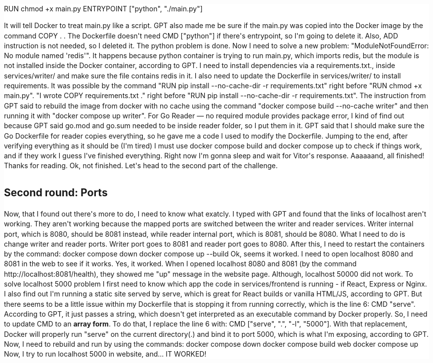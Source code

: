 RUN chmod +x main.py 
ENTRYPOINT ["python", "./main.py"]

It will tell Docker to treat main.py like a script.
GPT also made me be sure if the main.py was copied into the Docker image by the command COPY . .
The Dockerfile doesn't need CMD ["python"] if there's entrypoint, so I'm going to delete it. Also, ADD instruction is not needed, so I deleted it.
The python problem is done.
Now I need to solve a new problem: "ModuleNotFoundError: No module named 'redis'". 
It happens because python container is trying to run main.py, which imports redis, but the module is not installed inside the Docker container, according to GPT.
I need to install dependencies via a requirements.txt., inside services/writer/ and make sure the file contains redis in it. 
I also need to update the Dockerfile in services/writer/ to install requirements. 
It was possible by the command "RUN pip install --no-cache-dir -r requirements.txt" right before "RUN chmod +x main.py". 
"I wrote COPY requirements.txt ." right before "RUN pip install --no-cache-dir -r requirements.txt".
The instruction from GPT said to rebuild the image from docker with no cache using the command "docker compose build --no-cache writer" and then running it with "docker compose up writer".
For Go Reader — no required module provides package error, I kind of find out because GPT said go.mod and go.sum needed to be inside reader folder, so I put them in it.
GPT said that I should make sure the Go Dockerfile for reader copies everything, so he gave me a code I used to modify the Dockerfile.
Jumping to the end, after verifying everything as it should be (I'm tired) I must use docker compose build and docker compose up to check if things work, and if they work I guess I've finished everything. Right now I'm gonna sleep and wait for Vitor's response.
Aaaaaand, all finished! Thanks for reading.
Ok, not finished. Let's head to the second part of the challenge.
## Second round: Ports
Now, that I found out there's more to do, I need to know what exatcly. I typed with GPT and found that the links of localhost aren't working. They aren't working because the mapped ports are switched between the writer and reader services.
Writer internal port, which is 8080, should be 8081 instead, while reader internal port, which is 8081, should be 8080.
What I need to do is change writer and reader ports. Writer port goes to 8081 and reader port goes to 8080.
After this, I need to restart the containers by the command:
docker compose down
docker compose up --build
Ok, seems it worked. I need to open localhost 8080 and 8081 in the web to see if it works.
Yes, it worked. When I opened localhost 8080 and 8081 (by the command http://localhost:8081/health), they showed me "up" message in the website page. Although, localhost 50000 did not work.
To solve localhost 5000 problem I first need to know which app the code in services/frontend is running - if React, Express or Nginx. 
I also find out I'm running a static site served by serve, which is great for React builds or vanilla HTML/JS, according to GPT.
But there seems to be a little issue within my Dockerfile that is stopping it from running correctly, which is the line 6: CMD "serve".
According to GPT, it just passes a string, which doesn't get interpreted as an executable command by Docker properly.
So, I need to update CMD to an **array form**. To do that, I replace the line 6 with: CMD ["serve", ".", "-l", "5000"]. 
With that replacement, Docker will properly run "serve" on the current directory(.) and bind it to port 5000, which is what I'm exposing, according to GPT.
Now, I need to rebuild and run by using the commands:
docker compose down
docker compose build web
docker compose up
Now, I try to run localhost 5000 in website, and... IT WORKED!
